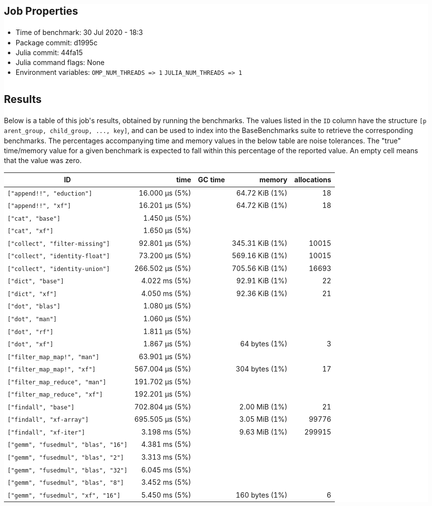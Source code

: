 ## Job Properties
* Time of benchmark: 30 Jul 2020 - 18:3
* Package commit: d1995c
* Julia commit: 44fa15
* Julia command flags: None
* Environment variables: `OMP_NUM_THREADS => 1` `JULIA_NUM_THREADS => 1`

## Results
Below is a table of this job's results, obtained by running the benchmarks.
The values listed in the `ID` column have the structure `[parent_group, child_group, ..., key]`, and can be used to
index into the BaseBenchmarks suite to retrieve the corresponding benchmarks.
The percentages accompanying time and memory values in the below table are noise tolerances. The "true"
time/memory value for a given benchmark is expected to fall within this percentage of the reported value.
An empty cell means that the value was zero.

| ID                                       | time            | GC time | memory          | allocations |
|------------------------------------------|----------------:|--------:|----------------:|------------:|
| `["append!!", "eduction"]`               |  16.000 μs (5%) |         |  64.72 KiB (1%) |          18 |
| `["append!!", "xf"]`                     |  16.201 μs (5%) |         |  64.72 KiB (1%) |          18 |
| `["cat", "base"]`                        |   1.450 μs (5%) |         |                 |             |
| `["cat", "xf"]`                          |   1.650 μs (5%) |         |                 |             |
| `["collect", "filter-missing"]`          |  92.801 μs (5%) |         | 345.31 KiB (1%) |       10015 |
| `["collect", "identity-float"]`          |  73.200 μs (5%) |         | 569.16 KiB (1%) |       10015 |
| `["collect", "identity-union"]`          | 266.502 μs (5%) |         | 705.56 KiB (1%) |       16693 |
| `["dict", "base"]`                       |   4.022 ms (5%) |         |  92.91 KiB (1%) |          22 |
| `["dict", "xf"]`                         |   4.050 ms (5%) |         |  92.36 KiB (1%) |          21 |
| `["dot", "blas"]`                        |   1.080 μs (5%) |         |                 |             |
| `["dot", "man"]`                         |   1.060 μs (5%) |         |                 |             |
| `["dot", "rf"]`                          |   1.811 μs (5%) |         |                 |             |
| `["dot", "xf"]`                          |   1.867 μs (5%) |         |   64 bytes (1%) |           3 |
| `["filter_map_map!", "man"]`             |  63.901 μs (5%) |         |                 |             |
| `["filter_map_map!", "xf"]`              | 567.004 μs (5%) |         |  304 bytes (1%) |          17 |
| `["filter_map_reduce", "man"]`           | 191.702 μs (5%) |         |                 |             |
| `["filter_map_reduce", "xf"]`            | 192.201 μs (5%) |         |                 |             |
| `["findall", "base"]`                    | 702.804 μs (5%) |         |   2.00 MiB (1%) |          21 |
| `["findall", "xf-array"]`                | 695.505 μs (5%) |         |   3.05 MiB (1%) |       99776 |
| `["findall", "xf-iter"]`                 |   3.198 ms (5%) |         |   9.63 MiB (1%) |      299915 |
| `["gemm", "fusedmul", "blas", "16"]`     |   4.381 ms (5%) |         |                 |             |
| `["gemm", "fusedmul", "blas", "2"]`      |   3.313 ms (5%) |         |                 |             |
| `["gemm", "fusedmul", "blas", "32"]`     |   6.045 ms (5%) |         |                 |             |
| `["gemm", "fusedmul", "blas", "8"]`      |   3.452 ms (5%) |         |                 |             |
| `["gemm", "fusedmul", "xf", "16"]`       |   5.450 ms (5%) |         |  160 bytes (1%) |           6 |